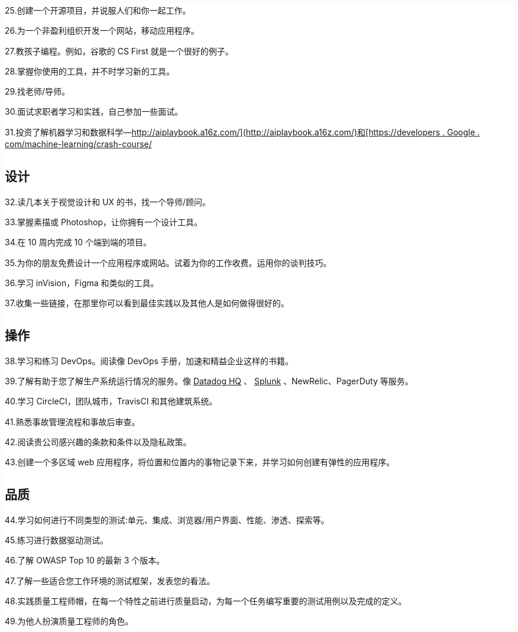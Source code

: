 25.创建一个开源项目，并说服人们和你一起工作。

26.为一个非盈利组织开发一个网站，移动应用程序。

27.教孩子编程。例如，谷歌的 CS First 就是一个很好的例子。

28.掌握你使用的工具，并不时学习新的工具。

29.找老师/导师。

30.面试求职者学习和实践，自己参加一些面试。

31.投资了解机器学习和数据科学—[http://aiplaybook.a16z.com/](http://aiplaybook.a16z.com/)和[https://developers . Google . com/machine-learning/crash-course/](https://developers.google.com/machine-learning/crash-course/)

## **设计**

32.读几本关于视觉设计和 UX 的书，找一个导师/顾问。

33.掌握素描或 Photoshop，让你拥有一个设计工具。

34.在 10 周内完成 10 个端到端的项目。

35.为你的朋友免费设计一个应用程序或网站。试着为你的工作收费。运用你的谈判技巧。

36.学习 inVision，Figma 和类似的工具。

37.收集一些链接，在那里你可以看到最佳实践以及其他人是如何做得很好的。

## **操作**

38.学习和练习 DevOps。阅读像 DevOps 手册，加速和精益企业这样的书籍。

39.了解有助于您了解生产系统运行情况的服务。像 [Datadog HQ](https://medium.com/u/acdb626ac40c?source=post_page-----6e0ae2fdb652--------------------------------) 、 [Splunk](https://medium.com/u/d48f0bcd440a?source=post_page-----6e0ae2fdb652--------------------------------) 、NewRelic、PagerDuty 等服务。

40.学习 CircleCI，团队城市，TravisCI 和其他建筑系统。

41.熟悉事故管理流程和事故后审查。

42.阅读贵公司感兴趣的条款和条件以及隐私政策。

43.创建一个多区域 web 应用程序，将位置和位置内的事物记录下来，并学习如何创建有弹性的应用程序。

## **品质**

44.学习如何进行不同类型的测试:单元、集成、浏览器/用户界面、性能、渗透、探索等。

45.练习进行数据驱动测试。

46.了解 OWASP Top 10 的最新 3 个版本。

47.了解一些适合您工作环境的测试框架，发表您的看法。

48.实践质量工程师帽，在每一个特性之前进行质量启动，为每一个任务编写重要的测试用例以及完成的定义。

49.为他人扮演质量工程师的角色。
